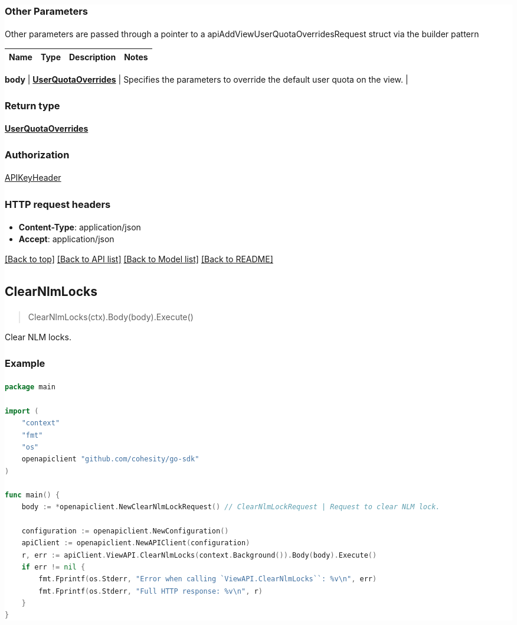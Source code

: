 ### Other Parameters

Other parameters are passed through a pointer to a apiAddViewUserQuotaOverridesRequest struct via the builder pattern


Name | Type | Description  | Notes
------------- | ------------- | ------------- | -------------

 **body** | [**UserQuotaOverrides**](UserQuotaOverrides.md) | Specifies the parameters to override the default user quota on the view. | 

### Return type

[**UserQuotaOverrides**](UserQuotaOverrides.md)

### Authorization

[APIKeyHeader](../README.md#APIKeyHeader)

### HTTP request headers

- **Content-Type**: application/json
- **Accept**: application/json

[[Back to top]](#) [[Back to API list]](../README.md#documentation-for-api-endpoints)
[[Back to Model list]](../README.md#documentation-for-models)
[[Back to README]](../README.md)


## ClearNlmLocks

> ClearNlmLocks(ctx).Body(body).Execute()

Clear NLM locks.



### Example

```go
package main

import (
	"context"
	"fmt"
	"os"
	openapiclient "github.com/cohesity/go-sdk"
)

func main() {
	body := *openapiclient.NewClearNlmLockRequest() // ClearNlmLockRequest | Request to clear NLM lock.

	configuration := openapiclient.NewConfiguration()
	apiClient := openapiclient.NewAPIClient(configuration)
	r, err := apiClient.ViewAPI.ClearNlmLocks(context.Background()).Body(body).Execute()
	if err != nil {
		fmt.Fprintf(os.Stderr, "Error when calling `ViewAPI.ClearNlmLocks``: %v\n", err)
		fmt.Fprintf(os.Stderr, "Full HTTP response: %v\n", r)
	}
}
```

